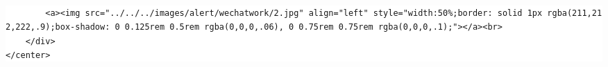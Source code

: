         	<a><img src="../../../images/alert/wechatwork/2.jpg" align="left" style="width:50%;border: solid 1px rgba(211,212,222,.9);box-shadow: 0 0.125rem 0.5rem rgba(0,0,0,.06), 0 0.75rem 0.75rem rgba(0,0,0,.1);"></a><br>
		</div>
	</center>
</table>
